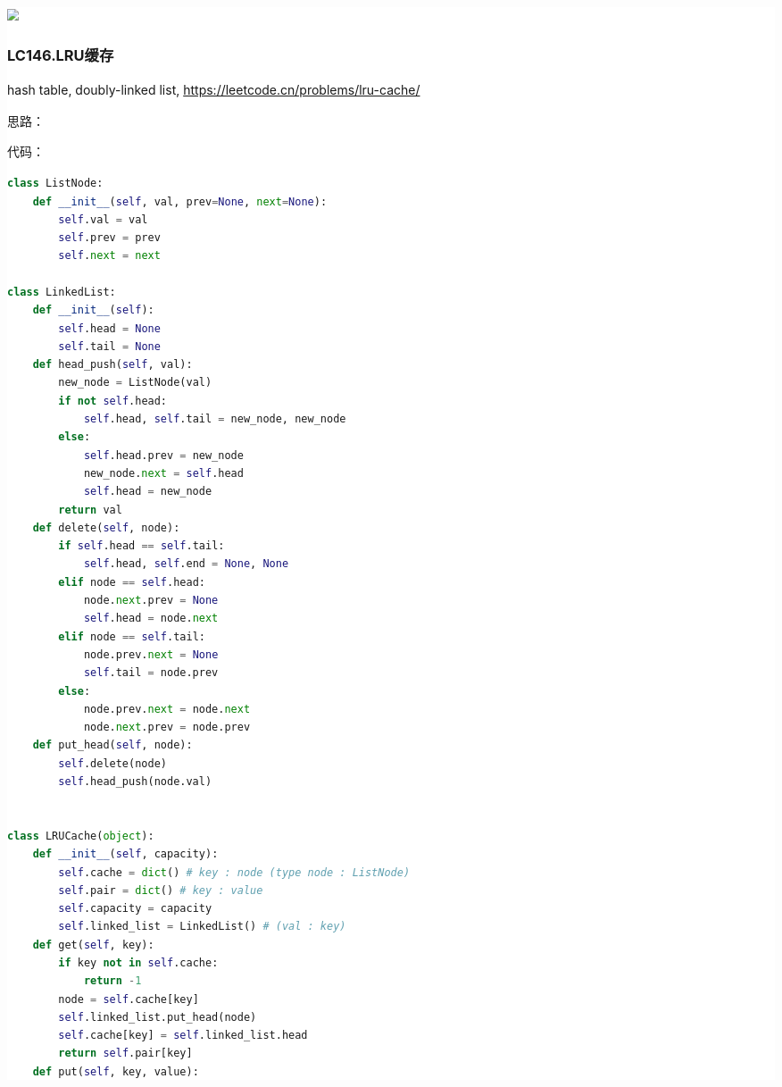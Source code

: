 

<img src="https://cdn.jsdelivr.net/gh/yuanyi-350/image/20250325213018.png" style="zoom:80%;" />



### LC146.LRU缓存

hash table, doubly-linked list, https://leetcode.cn/problems/lru-cache/

思路：



代码：

```python
class ListNode:
    def __init__(self, val, prev=None, next=None):
        self.val = val
        self.prev = prev
        self.next = next

class LinkedList:
    def __init__(self):
        self.head = None
        self.tail = None
    def head_push(self, val):
        new_node = ListNode(val)
        if not self.head:
            self.head, self.tail = new_node, new_node
        else:
            self.head.prev = new_node
            new_node.next = self.head
            self.head = new_node
        return val
    def delete(self, node):
        if self.head == self.tail:
            self.head, self.end = None, None
        elif node == self.head:
            node.next.prev = None
            self.head = node.next
        elif node == self.tail:
            node.prev.next = None
            self.tail = node.prev
        else:
            node.prev.next = node.next
            node.next.prev = node.prev
    def put_head(self, node):
        self.delete(node)
        self.head_push(node.val)


class LRUCache(object):
    def __init__(self, capacity):
        self.cache = dict() # key : node (type node : ListNode)
        self.pair = dict() # key : value
        self.capacity = capacity
        self.linked_list = LinkedList() # (val : key)
    def get(self, key):
        if key not in self.cache:
            return -1
        node = self.cache[key]
        self.linked_list.put_head(node)
        self.cache[key] = self.linked_list.head
        return self.pair[key]
    def put(self, key, value):
```